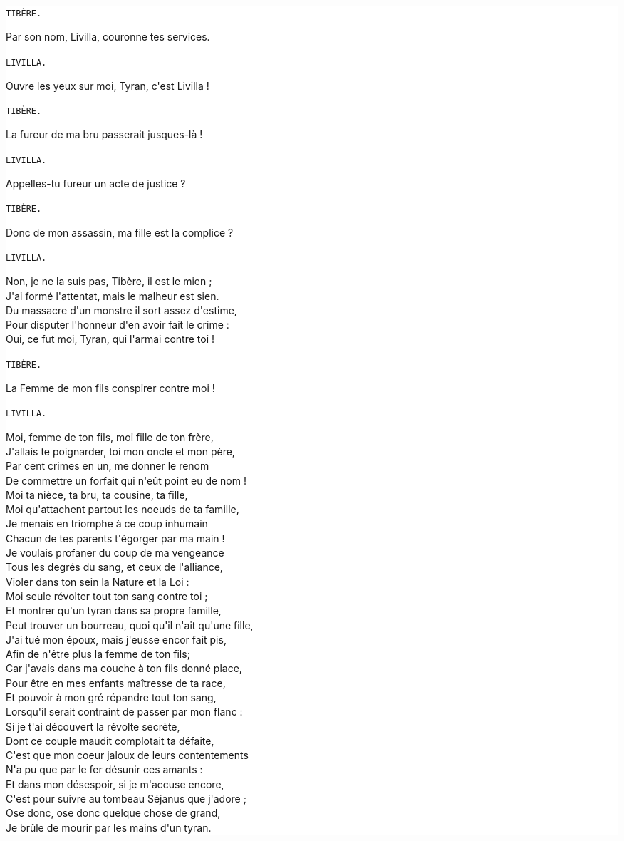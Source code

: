     TIBÈRE.
Par son nom, Livilla, couronne tes services.  

    LIVILLA.
Ouvre les yeux sur moi, Tyran, c'est Livilla !  

    TIBÈRE.
La fureur de ma bru passerait jusques-là !  

    LIVILLA.
Appelles-tu fureur un acte de justice ?  

    TIBÈRE.
Donc de mon assassin, ma fille est la complice ?  

    LIVILLA.
Non, je ne la suis pas, Tibère, il est le mien ;  
J'ai formé l'attentat, mais le malheur est sien.  
Du massacre d'un monstre il sort assez d'estime,  
Pour disputer l'honneur d'en avoir fait le crime :  
Oui, ce fut moi, Tyran, qui l'armai contre toi !  

    TIBÈRE.
La Femme de mon fils conspirer contre moi !  

    LIVILLA.
Moi, femme de ton fils, moi fille de ton frère,  
J'allais te poignarder, toi mon oncle et mon père,  
Par cent crimes en un, me donner le renom  
De commettre un forfait qui n'eût point eu de nom !  
Moi ta nièce, ta bru, ta cousine, ta fille,  
Moi qu'attachent partout les noeuds de ta famille,  
Je menais en triomphe à ce coup inhumain  
Chacun de tes parents t'égorger par ma main !  
Je voulais profaner du coup de ma vengeance  
Tous les degrés du sang, et ceux de l'alliance,  
Violer dans ton sein la Nature et la Loi :  
Moi seule révolter tout ton sang contre toi ;  
Et montrer qu'un tyran dans sa propre famille,  
Peut trouver un bourreau, quoi qu'il n'ait qu'une fille,  
J'ai tué mon époux, mais j'eusse encor fait pis,  
Afin de n'être plus la femme de ton fils;  
Car j'avais dans ma couche à ton fils donné place,  
Pour être en mes enfants maîtresse de ta race,  
Et pouvoir à mon gré répandre tout ton sang,  
Lorsqu'il serait contraint de passer par mon flanc :  
Si je t'ai découvert la révolte secrète,  
Dont ce couple maudit complotait ta défaite,  
C'est que mon coeur jaloux de leurs contentements  
N'a pu que par le fer désunir ces amants :  
Et dans mon désespoir, si je m'accuse encore,  
C'est pour suivre au tombeau Séjanus que j'adore ;  
Ose donc, ose donc quelque chose de grand,  
Je brûle de mourir par les mains d'un tyran.  
